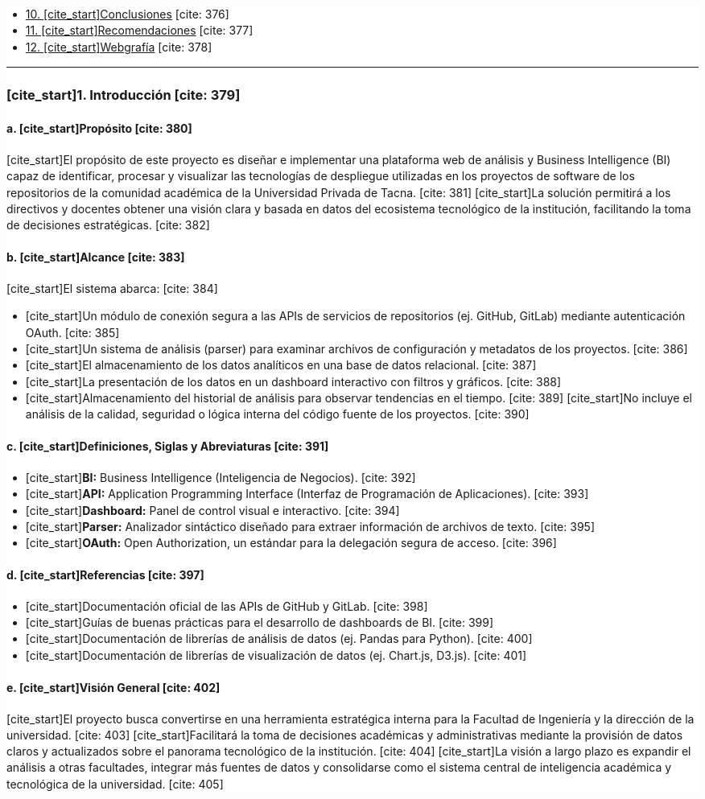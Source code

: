 * [10. [cite_start]Conclusiones](#10-conclusiones) [cite: 376]
* [11. [cite_start]Recomendaciones](#11-recomendaciones) [cite: 377]
* [12. [cite_start]Webgrafía](#12-webgrafía) [cite: 378]

---

### [cite_start]1. Introducción [cite: 379]

#### a. [cite_start]Propósito [cite: 380]
[cite_start]El propósito de este proyecto es diseñar e implementar una plataforma web de análisis y Business Intelligence (BI) capaz de identificar, procesar y visualizar las tecnologías de despliegue utilizadas en los proyectos de software de los repositorios de la comunidad académica de la Universidad Privada de Tacna. [cite: 381] [cite_start]La solución permitirá a los directivos y docentes obtener una visión clara y basada en datos del ecosistema tecnológico de la institución, facilitando la toma de decisiones estratégicas. [cite: 382]

#### b. [cite_start]Alcance [cite: 383]
[cite_start]El sistema abarca: [cite: 384]
* [cite_start]Un módulo de conexión segura a las APIs de servicios de repositorios (ej. GitHub, GitLab) mediante autenticación OAuth. [cite: 385]
* [cite_start]Un sistema de análisis (parser) para examinar archivos de configuración y metadatos de los proyectos. [cite: 386]
* [cite_start]El almacenamiento de los datos analíticos en una base de datos relacional. [cite: 387]
* [cite_start]La presentación de los datos en un dashboard interactivo con filtros y gráficos. [cite: 388]
* [cite_start]Almacenamiento del historial de análisis para observar tendencias en el tiempo. [cite: 389]
[cite_start]No incluye el análisis de la calidad, seguridad o lógica interna del código fuente de los proyectos. [cite: 390]

#### c. [cite_start]Definiciones, Siglas y Abreviaturas [cite: 391]
* [cite_start]**BI:** Business Intelligence (Inteligencia de Negocios). [cite: 392]
* [cite_start]**API:** Application Programming Interface (Interfaz de Programación de Aplicaciones). [cite: 393]
* [cite_start]**Dashboard:** Panel de control visual e interactivo. [cite: 394]
* [cite_start]**Parser:** Analizador sintáctico diseñado para extraer información de archivos de texto. [cite: 395]
* [cite_start]**OAuth:** Open Authorization, un estándar para la delegación segura de acceso. [cite: 396]

#### d. [cite_start]Referencias [cite: 397]
* [cite_start]Documentación oficial de las APIs de GitHub y GitLab. [cite: 398]
* [cite_start]Guías de buenas prácticas para el desarrollo de dashboards de BI. [cite: 399]
* [cite_start]Documentación de librerías de análisis de datos (ej. Pandas para Python). [cite: 400]
* [cite_start]Documentación de librerías de visualización de datos (ej. Chart.js, D3.js). [cite: 401]

#### e. [cite_start]Visión General [cite: 402]
[cite_start]El proyecto busca convertirse en una herramienta estratégica interna para la Facultad de Ingeniería y la dirección de la universidad. [cite: 403] [cite_start]Facilitará la toma de decisiones académicas y administrativas mediante la provisión de datos claros y actualizados sobre el panorama tecnológico de la institución. [cite: 404] [cite_start]La visión a largo plazo es expandir el análisis a otras facultades, integrar más fuentes de datos y consolidarse como el sistema central de inteligencia académica y tecnológica de la universidad. [cite: 405]
